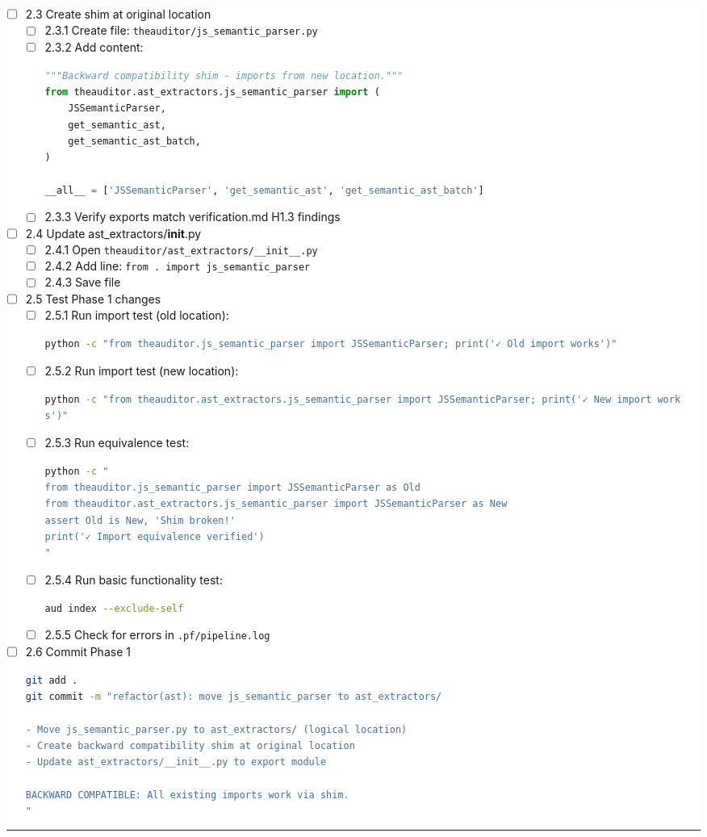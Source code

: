 - [ ] 2.3 Create shim at original location
  - [ ] 2.3.1 Create file: `theauditor/js_semantic_parser.py`
  - [ ] 2.3.2 Add content:
    ```python
    """Backward compatibility shim - imports from new location."""
    from theauditor.ast_extractors.js_semantic_parser import (
        JSSemanticParser,
        get_semantic_ast,
        get_semantic_ast_batch,
    )

    __all__ = ['JSSemanticParser', 'get_semantic_ast', 'get_semantic_ast_batch']
    ```
  - [ ] 2.3.3 Verify exports match verification.md H1.3 findings

- [ ] 2.4 Update ast_extractors/__init__.py
  - [ ] 2.4.1 Open `theauditor/ast_extractors/__init__.py`
  - [ ] 2.4.2 Add line: `from . import js_semantic_parser`
  - [ ] 2.4.3 Save file

- [ ] 2.5 Test Phase 1 changes
  - [ ] 2.5.1 Run import test (old location):
    ```bash
    python -c "from theauditor.js_semantic_parser import JSSemanticParser; print('✓ Old import works')"
    ```
  - [ ] 2.5.2 Run import test (new location):
    ```bash
    python -c "from theauditor.ast_extractors.js_semantic_parser import JSSemanticParser; print('✓ New import works')"
    ```
  - [ ] 2.5.3 Run equivalence test:
    ```bash
    python -c "
    from theauditor.js_semantic_parser import JSSemanticParser as Old
    from theauditor.ast_extractors.js_semantic_parser import JSSemanticParser as New
    assert Old is New, 'Shim broken!'
    print('✓ Import equivalence verified')
    "
    ```
  - [ ] 2.5.4 Run basic functionality test:
    ```bash
    aud index --exclude-self
    ```
  - [ ] 2.5.5 Check for errors in `.pf/pipeline.log`

- [ ] 2.6 Commit Phase 1
  ```bash
  git add .
  git commit -m "refactor(ast): move js_semantic_parser to ast_extractors/

  - Move js_semantic_parser.py to ast_extractors/ (logical location)
  - Create backward compatibility shim at original location
  - Update ast_extractors/__init__.py to export module

  BACKWARD COMPATIBLE: All existing imports work via shim.
  "
  ```

---